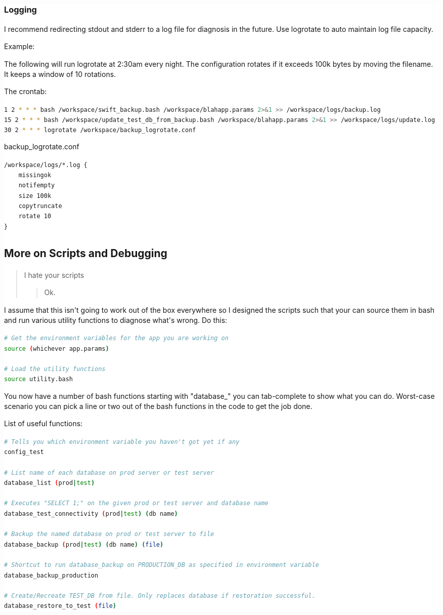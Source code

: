 ### Logging ###
I recommend redirecting stdout and stderr to a log file for diagnosis in the future. Use logrotate to auto maintain log file capacity. 

Example:

The following will run logrotate at 2:30am every night. The configuration rotates if it exceeds 100k bytes by moving the filename. It keeps a window of 10 rotations.

The crontab:
```bash
1 2 * * * bash /workspace/swift_backup.bash /workspace/blahapp.params 2>&1 >> /workspace/logs/backup.log 
15 2 * * * bash /workspace/update_test_db_from_backup.bash /workspace/blahapp.params 2>&1 >> /workspace/logs/update.log
30 2 * * * logrotate /workspace/backup_logrotate.conf
```

backup\_logrotate.conf
```
/workspace/logs/*.log {
	missingok
	notifempty
	size 100k
	copytruncate
	rotate 10
}
```

## More on Scripts and Debugging ##

> I hate your scripts
>> Ok.

I assume that this isn't going to work out of the box everywhere so I designed the scripts such that your can source them in bash and run various utility functions to diagnose what's wrong. Do this:
```bash
# Get the environment variables for the app you are working on
source (whichever app.params)

# Load the utility functions
source utility.bash
```
You now have a number of bash functions starting with "database\_" you can tab-complete to show what you can do. Worst-case scenario you can pick a line or two out of the bash functions in the code to get the job done.

List of useful functions:
```bash
# Tells you which environment variable you haven't got yet if any
config_test

# List name of each database on prod server or test server
database_list (prod|test)

# Executes "SELECT 1;" on the given prod or test server and database name
database_test_connectivity (prod|test) (db name)

# Backup the named database on prod or test server to file
database_backup (prod|test) (db name) (file)

# Shortcut to run database_backup on PRODUCTION_DB as specified in environment variable
database_backup_production

# Create/Recreate TEST_DB from file. Only replaces database if restoration successful.
database_restore_to_test (file)
```